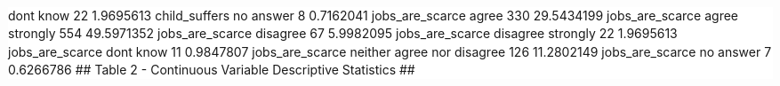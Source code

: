    <td style="text-align:left;width: 4cm; "> dont know </td>
   <td style="text-align:right;"> 22 </td>
   <td style="text-align:right;"> 1.9695613 </td>
  </tr>
  <tr>
   <td style="text-align:left;width: 4cm; "> child_suffers </td>
   <td style="text-align:left;width: 4cm; "> no answer </td>
   <td style="text-align:right;"> 8 </td>
   <td style="text-align:right;"> 0.7162041 </td>
  </tr>
  <tr>
   <td style="text-align:left;width: 4cm; "> jobs_are_scarce </td>
   <td style="text-align:left;width: 4cm; "> agree </td>
   <td style="text-align:right;"> 330 </td>
   <td style="text-align:right;"> 29.5434199 </td>
  </tr>
  <tr>
   <td style="text-align:left;width: 4cm; "> jobs_are_scarce </td>
   <td style="text-align:left;width: 4cm; "> agree strongly </td>
   <td style="text-align:right;"> 554 </td>
   <td style="text-align:right;"> 49.5971352 </td>
  </tr>
  <tr>
   <td style="text-align:left;width: 4cm; "> jobs_are_scarce </td>
   <td style="text-align:left;width: 4cm; "> disagree </td>
   <td style="text-align:right;"> 67 </td>
   <td style="text-align:right;"> 5.9982095 </td>
  </tr>
  <tr>
   <td style="text-align:left;width: 4cm; "> jobs_are_scarce </td>
   <td style="text-align:left;width: 4cm; "> disagree strongly </td>
   <td style="text-align:right;"> 22 </td>
   <td style="text-align:right;"> 1.9695613 </td>
  </tr>
  <tr>
   <td style="text-align:left;width: 4cm; "> jobs_are_scarce </td>
   <td style="text-align:left;width: 4cm; "> dont know </td>
   <td style="text-align:right;"> 11 </td>
   <td style="text-align:right;"> 0.9847807 </td>
  </tr>
  <tr>
   <td style="text-align:left;width: 4cm; "> jobs_are_scarce </td>
   <td style="text-align:left;width: 4cm; "> neither agree nor disagree </td>
   <td style="text-align:right;"> 126 </td>
   <td style="text-align:right;"> 11.2802149 </td>
  </tr>
  <tr>
   <td style="text-align:left;width: 4cm; "> jobs_are_scarce </td>
   <td style="text-align:left;width: 4cm; "> no answer </td>
   <td style="text-align:right;"> 7 </td>
   <td style="text-align:right;"> 0.6266786 </td>
  </tr>
</tbody>
</table>
## Table 2 - Continuous Variable Descriptive Statistics ##
